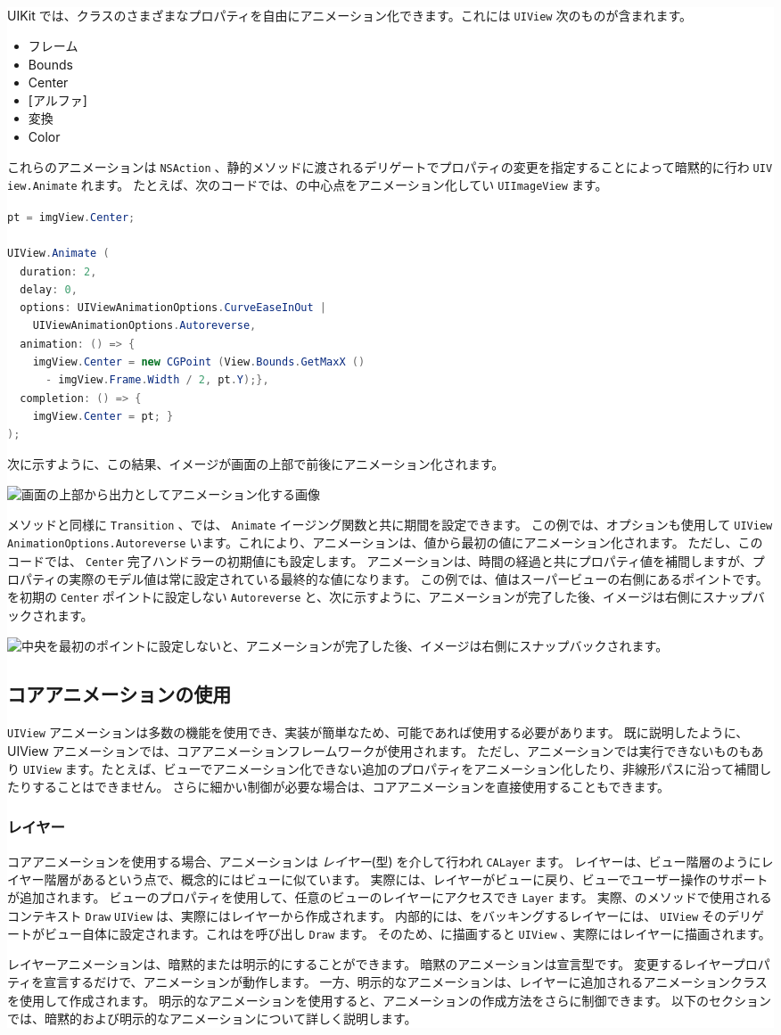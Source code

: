 UIKit では、クラスのさまざまなプロパティを自由にアニメーション化できます。これには `UIView` 次のものが含まれます。

- フレーム
- Bounds
- Center
- [アルファ]
- 変換
- Color

これらのアニメーションは `NSAction` 、静的メソッドに渡されるデリゲートでプロパティの変更を指定することによって暗黙的に行わ `UIView.Animate` れます。 たとえば、次のコードでは、の中心点をアニメーション化してい `UIImageView` ます。

```csharp
pt = imgView.Center;

UIView.Animate (
  duration: 2, 
  delay: 0, 
  options: UIViewAnimationOptions.CurveEaseInOut | 
    UIViewAnimationOptions.Autoreverse,
  animation: () => {
    imgView.Center = new CGPoint (View.Bounds.GetMaxX () 
      - imgView.Frame.Width / 2, pt.Y);},
  completion: () => {
    imgView.Center = pt; }
);
```

次に示すように、この結果、イメージが画面の上部で前後にアニメーション化されます。

 ![画面の上部から出力としてアニメーション化する画像](core-animation-images/08-animate-center.png)

メソッドと同様に `Transition` 、では、 `Animate` イージング関数と共に期間を設定できます。 この例では、オプションも使用して `UIViewAnimationOptions.Autoreverse` います。これにより、アニメーションは、値から最初の値にアニメーション化されます。 ただし、このコードでは、 `Center` 完了ハンドラーの初期値にも設定します。 アニメーションは、時間の経過と共にプロパティ値を補間しますが、プロパティの実際のモデル値は常に設定されている最終的な値になります。 この例では、値はスーパービューの右側にあるポイントです。 を初期の `Center` ポイントに設定しない `Autoreverse` と、次に示すように、アニメーションが完了した後、イメージは右側にスナップバックされます。

 ![中央を最初のポイントに設定しないと、アニメーションが完了した後、イメージは右側にスナップバックされます。](core-animation-images/09-animation-complete.png)

## <a name="using-core-animation"></a>コアアニメーションの使用

 `UIView` アニメーションは多数の機能を使用でき、実装が簡単なため、可能であれば使用する必要があります。 既に説明したように、UIView アニメーションでは、コアアニメーションフレームワークが使用されます。 ただし、アニメーションでは実行できないものもあり `UIView` ます。たとえば、ビューでアニメーション化できない追加のプロパティをアニメーション化したり、非線形パスに沿って補間したりすることはできません。 さらに細かい制御が必要な場合は、コアアニメーションを直接使用することもできます。

### <a name="layers"></a>レイヤー

コアアニメーションを使用する場合、アニメーションは *レイヤー*(型) を介して行われ `CALayer` ます。 レイヤーは、ビュー階層のようにレイヤー階層があるという点で、概念的にはビューに似ています。 実際には、レイヤーがビューに戻り、ビューでユーザー操作のサポートが追加されます。 ビューのプロパティを使用して、任意のビューのレイヤーにアクセスでき `Layer` ます。 実際、のメソッドで使用されるコンテキスト `Draw` `UIView` は、実際にはレイヤーから作成されます。 内部的には、をバッキングするレイヤーには、 `UIView` そのデリゲートがビュー自体に設定されます。これはを呼び出し `Draw` ます。 そのため、に描画すると `UIView` 、実際にはレイヤーに描画されます。

レイヤーアニメーションは、暗黙的または明示的にすることができます。 暗黙のアニメーションは宣言型です。 変更するレイヤープロパティを宣言するだけで、アニメーションが動作します。 一方、明示的なアニメーションは、レイヤーに追加されるアニメーションクラスを使用して作成されます。 明示的なアニメーションを使用すると、アニメーションの作成方法をさらに制御できます。 以下のセクションでは、暗黙的および明示的なアニメーションについて詳しく説明します。
